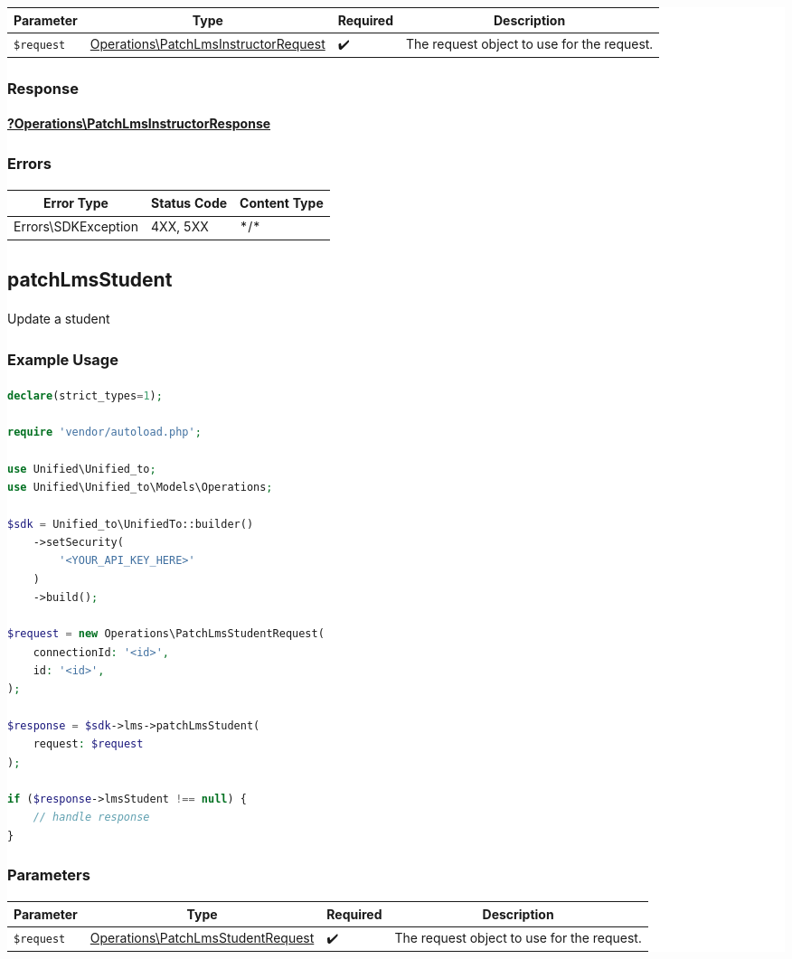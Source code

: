 | Parameter                                                                                    | Type                                                                                         | Required                                                                                     | Description                                                                                  |
| -------------------------------------------------------------------------------------------- | -------------------------------------------------------------------------------------------- | -------------------------------------------------------------------------------------------- | -------------------------------------------------------------------------------------------- |
| `$request`                                                                                   | [Operations\PatchLmsInstructorRequest](../../Models/Operations/PatchLmsInstructorRequest.md) | :heavy_check_mark:                                                                           | The request object to use for the request.                                                   |

### Response

**[?Operations\PatchLmsInstructorResponse](../../Models/Operations/PatchLmsInstructorResponse.md)**

### Errors

| Error Type          | Status Code         | Content Type        |
| ------------------- | ------------------- | ------------------- |
| Errors\SDKException | 4XX, 5XX            | \*/\*               |

## patchLmsStudent

Update a student

### Example Usage

```php
declare(strict_types=1);

require 'vendor/autoload.php';

use Unified\Unified_to;
use Unified\Unified_to\Models\Operations;

$sdk = Unified_to\UnifiedTo::builder()
    ->setSecurity(
        '<YOUR_API_KEY_HERE>'
    )
    ->build();

$request = new Operations\PatchLmsStudentRequest(
    connectionId: '<id>',
    id: '<id>',
);

$response = $sdk->lms->patchLmsStudent(
    request: $request
);

if ($response->lmsStudent !== null) {
    // handle response
}
```

### Parameters

| Parameter                                                                              | Type                                                                                   | Required                                                                               | Description                                                                            |
| -------------------------------------------------------------------------------------- | -------------------------------------------------------------------------------------- | -------------------------------------------------------------------------------------- | -------------------------------------------------------------------------------------- |
| `$request`                                                                             | [Operations\PatchLmsStudentRequest](../../Models/Operations/PatchLmsStudentRequest.md) | :heavy_check_mark:                                                                     | The request object to use for the request.                                             |

